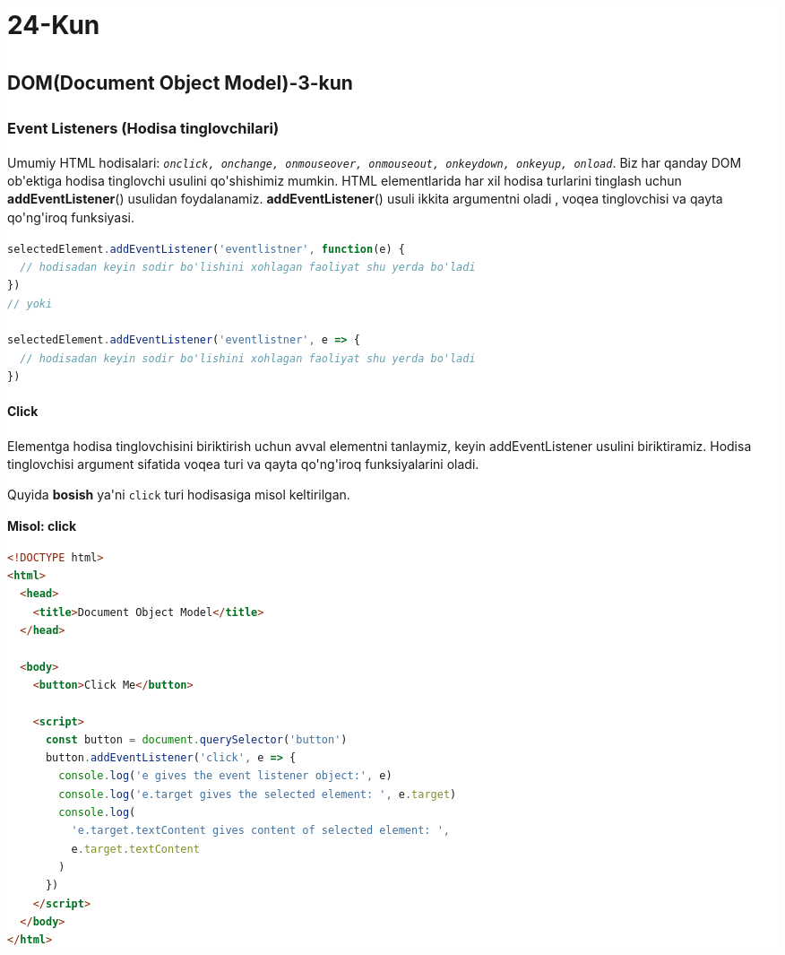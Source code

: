 # 24-Kun

## DOM(Document Object Model)-3-kun

### Event Listeners (Hodisa tinglovchilari)

Umumiy HTML hodisalari: _`onclick, onchange, onmouseover, onmouseout, onkeydown, onkeyup, onload`_. Biz har qanday DOM ob'ektiga hodisa tinglovchi usulini qo'shishimiz mumkin. HTML elementlarida har xil hodisa turlarini tinglash uchun **addEventListener**() usulidan foydalanamiz. **addEventListener**() usuli ikkita argumentni oladi , voqea tinglovchisi va qayta qo'ng'iroq funksiyasi.
```js
selectedElement.addEventListener('eventlistner', function(e) {
  // hodisadan keyin sodir bo'lishini xohlagan faoliyat shu yerda bo'ladi 
})
// yoki 

selectedElement.addEventListener('eventlistner', e => {
  // hodisadan keyin sodir bo'lishini xohlagan faoliyat shu yerda bo'ladi 
})
```

#### Click

Elementga hodisa tinglovchisini biriktirish uchun avval elementni tanlaymiz, keyin addEventListener usulini biriktiramiz. Hodisa tinglovchisi argument sifatida voqea turi va qayta qo'ng'iroq funksiyalarini oladi.

Quyida **bosish**  ya'ni `click` turi hodisasiga misol keltirilgan.

**Misol: click**

```html
<!DOCTYPE html>
<html>
  <head>
    <title>Document Object Model</title>
  </head>

  <body>
    <button>Click Me</button>

    <script>
      const button = document.querySelector('button')
      button.addEventListener('click', e => {
        console.log('e gives the event listener object:', e)
        console.log('e.target gives the selected element: ', e.target)
        console.log(
          'e.target.textContent gives content of selected element: ',
          e.target.textContent
        )
      })
    </script>
  </body>
</html>
```

